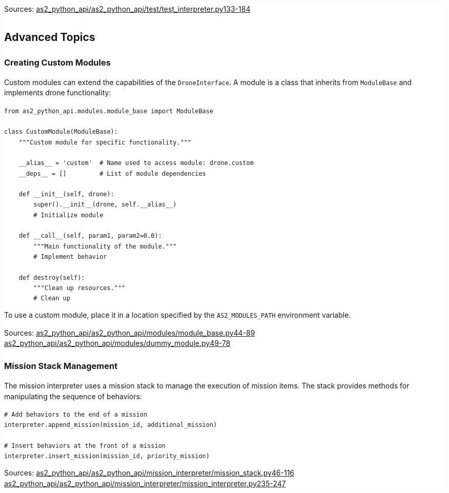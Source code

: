 Sources: [as2\_python\_api/as2\_python\_api/test/test\_interpreter.py133-184](https://github.com/aerostack2/aerostack2/blob/10200cd9/as2_python_api/as2_python_api/test/test_interpreter.py#L133-L184)

## Advanced Topics

### Creating Custom Modules

Custom modules can extend the capabilities of the `DroneInterface`. A module is a class that inherits from `ModuleBase` and implements drone functionality:

```
from as2_python_api.modules.module_base import ModuleBase

class CustomModule(ModuleBase):
    """Custom module for specific functionality."""
    
    __alias__ = 'custom'  # Name used to access module: drone.custom
    __deps__ = []         # List of module dependencies
    
    def __init__(self, drone):
        super().__init__(drone, self.__alias__)
        # Initialize module
        
    def __call__(self, param1, param2=0.0):
        """Main functionality of the module."""
        # Implement behavior
        
    def destroy(self):
        """Clean up resources."""
        # Clean up
```

To use a custom module, place it in a location specified by the `AS2_MODULES_PATH` environment variable.

Sources: [as2\_python\_api/as2\_python\_api/modules/module\_base.py44-89](https://github.com/aerostack2/aerostack2/blob/10200cd9/as2_python_api/as2_python_api/modules/module_base.py#L44-L89) [as2\_python\_api/as2\_python\_api/modules/dummy\_module.py49-78](https://github.com/aerostack2/aerostack2/blob/10200cd9/as2_python_api/as2_python_api/modules/dummy_module.py#L49-L78)

### Mission Stack Management

The mission interpreter uses a mission stack to manage the execution of mission items. The stack provides methods for manipulating the sequence of behaviors:

```
# Add behaviors to the end of a mission
interpreter.append_mission(mission_id, additional_mission)

# Insert behaviors at the front of a mission
interpreter.insert_mission(mission_id, priority_mission)
```

Sources: [as2\_python\_api/as2\_python\_api/mission\_interpreter/mission\_stack.py46-116](https://github.com/aerostack2/aerostack2/blob/10200cd9/as2_python_api/as2_python_api/mission_interpreter/mission_stack.py#L46-L116) [as2\_python\_api/as2\_python\_api/mission\_interpreter/mission\_interpreter.py235-247](https://github.com/aerostack2/aerostack2/blob/10200cd9/as2_python_api/as2_python_api/mission_interpreter/mission_interpreter.py#L235-L247)
